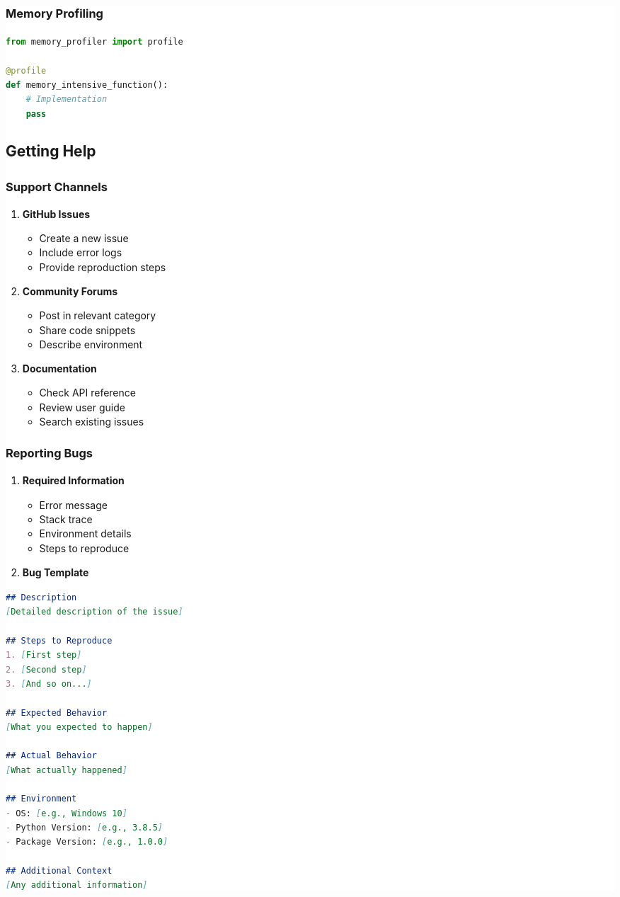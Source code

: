 ### Memory Profiling

```python
from memory_profiler import profile

@profile
def memory_intensive_function():
    # Implementation
    pass
```

## Getting Help

### Support Channels

1. **GitHub Issues**
   - Create a new issue
   - Include error logs
   - Provide reproduction steps

2. **Community Forums**
   - Post in relevant category
   - Share code snippets
   - Describe environment

3. **Documentation**
   - Check API reference
   - Review user guide
   - Search existing issues

### Reporting Bugs

1. **Required Information**
   - Error message
   - Stack trace
   - Environment details
   - Steps to reproduce

2. **Bug Template**
```markdown
## Description
[Detailed description of the issue]

## Steps to Reproduce
1. [First step]
2. [Second step]
3. [And so on...]

## Expected Behavior
[What you expected to happen]

## Actual Behavior
[What actually happened]

## Environment
- OS: [e.g., Windows 10]
- Python Version: [e.g., 3.8.5]
- Package Version: [e.g., 1.0.0]

## Additional Context
[Any additional information]
```
